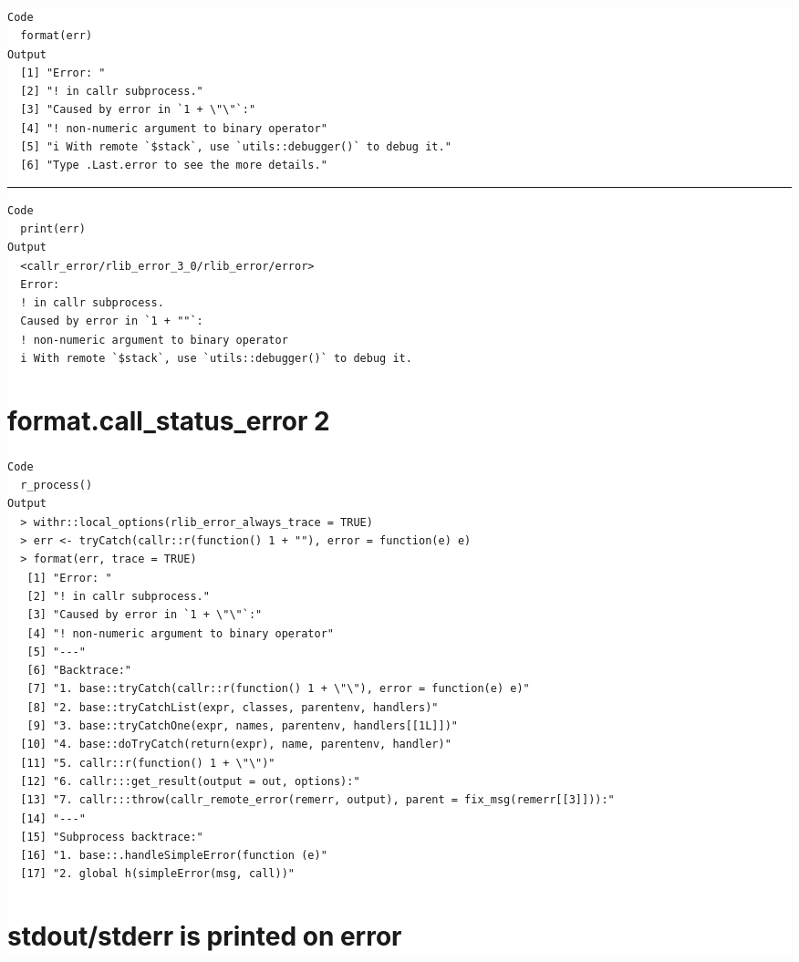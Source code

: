 
    Code
      format(err)
    Output
      [1] "Error: "                                                     
      [2] "! in callr subprocess."                                      
      [3] "Caused by error in `1 + \"\"`:"                              
      [4] "! non-numeric argument to binary operator"                   
      [5] "i With remote `$stack`, use `utils::debugger()` to debug it."
      [6] "Type .Last.error to see the more details."                   

---

    Code
      print(err)
    Output
      <callr_error/rlib_error_3_0/rlib_error/error>
      Error: 
      ! in callr subprocess.
      Caused by error in `1 + ""`:
      ! non-numeric argument to binary operator
      i With remote `$stack`, use `utils::debugger()` to debug it.

# format.call_status_error 2

    Code
      r_process()
    Output
      > withr::local_options(rlib_error_always_trace = TRUE)
      > err <- tryCatch(callr::r(function() 1 + ""), error = function(e) e)
      > format(err, trace = TRUE)
       [1] "Error: "                                                                                             
       [2] "! in callr subprocess."                                                                              
       [3] "Caused by error in `1 + \"\"`:"                                                                      
       [4] "! non-numeric argument to binary operator"                                                           
       [5] "---"                                                                                                 
       [6] "Backtrace:"                                                                                          
       [7] "1. base::tryCatch(callr::r(function() 1 + \"\"), error = function(e) e)"                             
       [8] "2. base::tryCatchList(expr, classes, parentenv, handlers)"                                           
       [9] "3. base::tryCatchOne(expr, names, parentenv, handlers[[1L]])"                                        
      [10] "4. base::doTryCatch(return(expr), name, parentenv, handler)"                                         
      [11] "5. callr::r(function() 1 + \"\")"                                                                    
      [12] "6. callr:::get_result(output = out, options):"                                        
      [13] "7. callr:::throw(callr_remote_error(remerr, output), parent = fix_msg(remerr[[3]])):"
      [14] "---"                                                                                                 
      [15] "Subprocess backtrace:"                                                                               
      [16] "1. base::.handleSimpleError(function (e)"                                                            
      [17] "2. global h(simpleError(msg, call))"                                                                 

# stdout/stderr is printed on error
